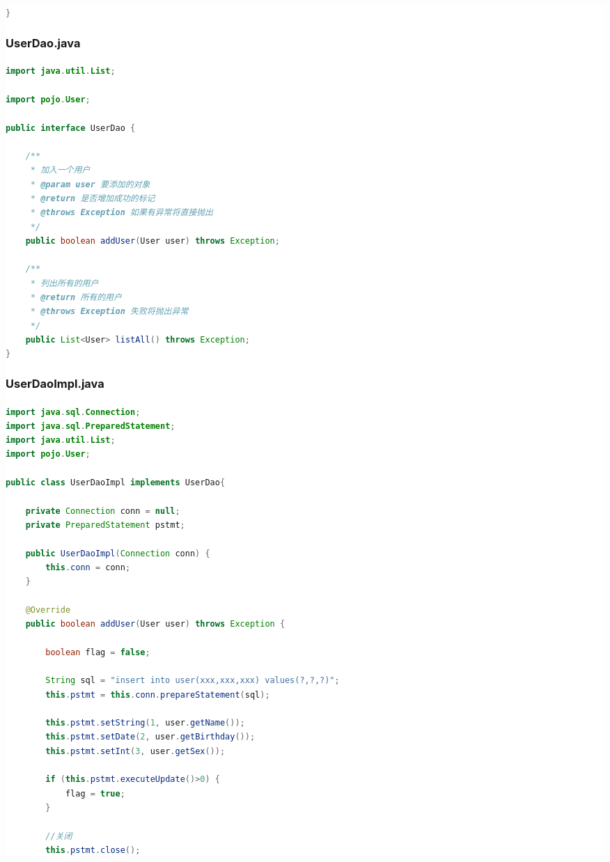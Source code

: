 ```java
}
```

### UserDao.java

```java
import java.util.List;

import pojo.User;

public interface UserDao {
	
	/**
	 * 加入一个用户
	 * @param user 要添加的对象
	 * @return 是否增加成功的标记
	 * @throws Exception 如果有异常将直接抛出
	 */
	public boolean addUser(User user) throws Exception;

	/**
	 * 列出所有的用户
	 * @return 所有的用户
	 * @throws Exception 失败将抛出异常
	 */
	public List<User> listAll() throws Exception;
}
```

### UserDaoImpl.java

```java
import java.sql.Connection;
import java.sql.PreparedStatement;
import java.util.List;
import pojo.User;

public class UserDaoImpl implements UserDao{

	private Connection conn = null;
	private PreparedStatement pstmt;
	
	public UserDaoImpl(Connection conn) {
		this.conn = conn;
	}
	
	@Override
	public boolean addUser(User user) throws Exception {

		boolean flag = false;
		
		String sql = "insert into user(xxx,xxx,xxx) values(?,?,?)";
		this.pstmt = this.conn.prepareStatement(sql);
		
		this.pstmt.setString(1, user.getName());
		this.pstmt.setDate(2, user.getBirthday());
		this.pstmt.setInt(3, user.getSex());
		
		if (this.pstmt.executeUpdate()>0) {
			flag = true;
		}
		
		//关闭
		this.pstmt.close();
```